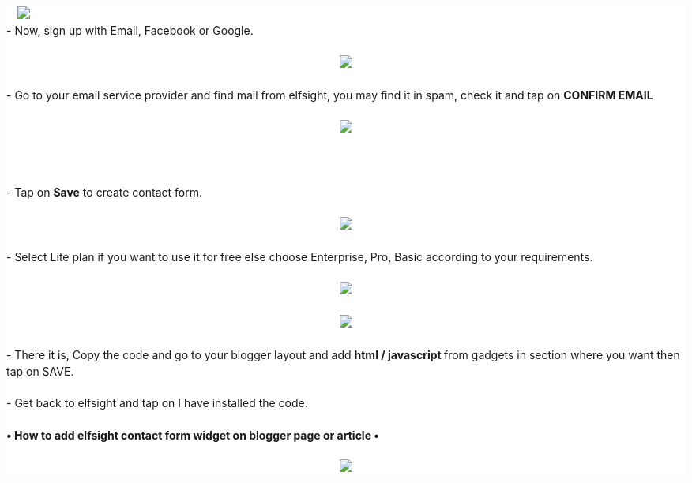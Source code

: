   <a href="https://lh3.googleusercontent.com/-Z04b3tU1dDo/YbjeNNY2cJI/AAAAAAAAH3g/_SIYFl9uNjoooN1FbBZ54jEsz09oiwfKACNcBGAsYHQ/s1600/1639505455447111-10.png" imageanchor="1" style="margin-left: 1em; margin-right: 1em;">
    <img border="0" src="https://lh3.googleusercontent.com/-Z04b3tU1dDo/YbjeNNY2cJI/AAAAAAAAH3g/_SIYFl9uNjoooN1FbBZ54jEsz09oiwfKACNcBGAsYHQ/s1600/1639505455447111-10.png" width="400">
  </a>
</div><br></b></div><div>- Now, sign up with Email, Facebook or Google.</div><div><br></div><div><div class="separator" style="clear: both; text-align: center;">
  <a href="https://lh3.googleusercontent.com/-Vo80RKHxjGg/YbjeLx9_BdI/AAAAAAAAH3c/B19Vu9xPgFg0Mne5O0wAJjzeV8PZ7xalgCNcBGAsYHQ/s1600/1639505450994503-11.png" imageanchor="1" style="margin-left: 1em; margin-right: 1em;">
    <img border="0" src="https://lh3.googleusercontent.com/-Vo80RKHxjGg/YbjeLx9_BdI/AAAAAAAAH3c/B19Vu9xPgFg0Mne5O0wAJjzeV8PZ7xalgCNcBGAsYHQ/s1600/1639505450994503-11.png" width="400">
  </a>
</div><br></div><div>- Go to your email service provider and find mail from elfsight, you may find it in spam, check it and tap on <b>CONFIRM EMAIL</b></div><div><b><br></b></div><div><b><div class="separator" style="clear: both; text-align: center;">
  <a href="https://lh3.googleusercontent.com/-f_4V9avkCXE/YbjeK8ElMXI/AAAAAAAAH3Y/AhUdTmlg_boEzKIxDOMSagLJAC7u1lxXwCNcBGAsYHQ/s1600/1639505446807118-12.png" imageanchor="1" style="margin-left: 1em; margin-right: 1em;">
    <img border="0" src="https://lh3.googleusercontent.com/-f_4V9avkCXE/YbjeK8ElMXI/AAAAAAAAH3Y/AhUdTmlg_boEzKIxDOMSagLJAC7u1lxXwCNcBGAsYHQ/s1600/1639505446807118-12.png" width="400">
  </a>
</div><br></b></div><div><br></div><div><br></div><div>- Tap on <b>Save</b> to create contact form.</div><div><br></div><div><div class="separator" style="clear: both; text-align: center;">
  <a href="https://lh3.googleusercontent.com/-RR_15Ghjm4Q/YbjeJlAEqaI/AAAAAAAAH3U/xLD0WO0IPMAV5aVt6k6Dzuuxa5FErxa8gCNcBGAsYHQ/s1600/1639505442978311-13.png" imageanchor="1" style="margin-left: 1em; margin-right: 1em;">
    <img border="0" src="https://lh3.googleusercontent.com/-RR_15Ghjm4Q/YbjeJlAEqaI/AAAAAAAAH3U/xLD0WO0IPMAV5aVt6k6Dzuuxa5FErxa8gCNcBGAsYHQ/s1600/1639505442978311-13.png" width="400">
  </a>
</div><br></div><div>- Select Lite plan if you want to use it for free else choose Enterprise, Pro, Basic according to your requirements.</div><div><br></div><div><div class="separator" style="clear: both; text-align: center;">
  <a href="https://lh3.googleusercontent.com/-xNwpNxcJy-0/YbjeI6gyacI/AAAAAAAAH3Q/oz0dEtFnbU0xxRsnCX5KGk2Lv_4uVopOQCNcBGAsYHQ/s1600/1639505439288562-14.png" imageanchor="1" style="margin-left: 1em; margin-right: 1em;">
    <img border="0" src="https://lh3.googleusercontent.com/-xNwpNxcJy-0/YbjeI6gyacI/AAAAAAAAH3Q/oz0dEtFnbU0xxRsnCX5KGk2Lv_4uVopOQCNcBGAsYHQ/s1600/1639505439288562-14.png" width="400">
  </a>
</div><br></div><div><div class="separator" style="clear: both; text-align: center;">
  <a href="https://lh3.googleusercontent.com/-ePGuQmntdtg/YbjeH2rNw7I/AAAAAAAAH3M/y2DqQ00Ry909G8f6FHaTBgCba9lEIFc_gCNcBGAsYHQ/s1600/1639505435794634-15.png" imageanchor="1" style="margin-left: 1em; margin-right: 1em;">
    <img border="0" src="https://lh3.googleusercontent.com/-ePGuQmntdtg/YbjeH2rNw7I/AAAAAAAAH3M/y2DqQ00Ry909G8f6FHaTBgCba9lEIFc_gCNcBGAsYHQ/s1600/1639505435794634-15.png" width="400">
  </a>
</div><br></div><div>- There it is, Copy the code and go to your blogger layout and add <b>html / javascript </b>from gadgets in section where you want then tap on SAVE.</div><div><br></div><div>- Get back to elfsight and tap on I have installed the code.</div><div><br></div><div><b>• How to add elfsight contact form widget on blogger page or article •</b></div><div><br></div><div><div class="separator" style="clear: both; text-align: center;">
  <a href="https://lh3.googleusercontent.com/-x7X7_JQubxU/YbjeG1YCM6I/AAAAAAAAH3I/jFh5Rpj1mmcJ4yeOEHLfsLPeEw_lccW3ACNcBGAsYHQ/s1600/1639505431682806-16.png" imageanchor="1" style="margin-left: 1em; margin-right: 1em;">
    <img border="0" src="https://lh3.googleusercontent.com/-x7X7_JQubxU/YbjeG1YCM6I/AAAAAAAAH3I/jFh5Rpj1mmcJ4yeOEHLfsLPeEw_lccW3ACNcBGAsYHQ/s1600/1639505431682806-16.png" width="400">
  </a>